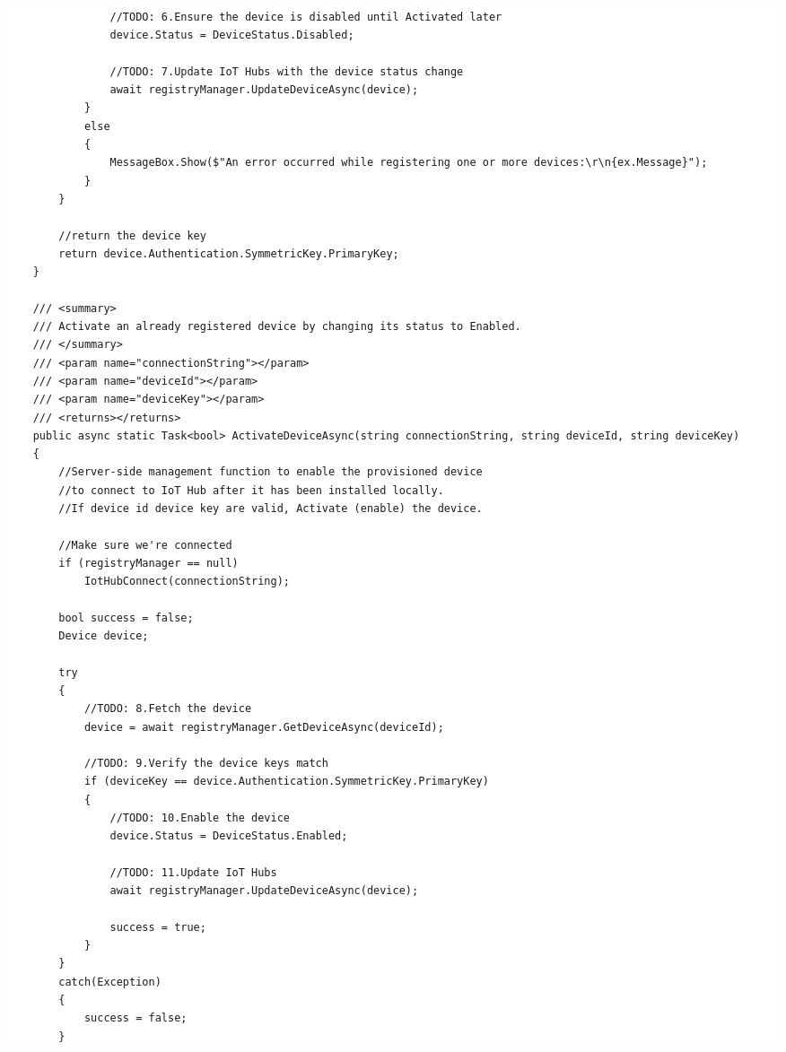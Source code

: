                    //TODO: 6.Ensure the device is disabled until Activated later
                    device.Status = DeviceStatus.Disabled;

                    //TODO: 7.Update IoT Hubs with the device status change
                    await registryManager.UpdateDeviceAsync(device);
                }
                else
                {
                    MessageBox.Show($"An error occurred while registering one or more devices:\r\n{ex.Message}");
                }
            }

            //return the device key
            return device.Authentication.SymmetricKey.PrimaryKey;
        }

        /// <summary>
        /// Activate an already registered device by changing its status to Enabled.
        /// </summary>
        /// <param name="connectionString"></param>
        /// <param name="deviceId"></param>
        /// <param name="deviceKey"></param>
        /// <returns></returns>
        public async static Task<bool> ActivateDeviceAsync(string connectionString, string deviceId, string deviceKey)
        {
            //Server-side management function to enable the provisioned device 
            //to connect to IoT Hub after it has been installed locally. 
            //If device id device key are valid, Activate (enable) the device.

            //Make sure we're connected
            if (registryManager == null)
                IotHubConnect(connectionString);

            bool success = false;
            Device device;

            try
            { 
                //TODO: 8.Fetch the device
                device = await registryManager.GetDeviceAsync(deviceId);

                //TODO: 9.Verify the device keys match
                if (deviceKey == device.Authentication.SymmetricKey.PrimaryKey)
                { 
                    //TODO: 10.Enable the device
                    device.Status = DeviceStatus.Enabled;

                    //TODO: 11.Update IoT Hubs
                    await registryManager.UpdateDeviceAsync(device);

                    success = true;
                }
            }
            catch(Exception)
            {
                success = false;
            }
